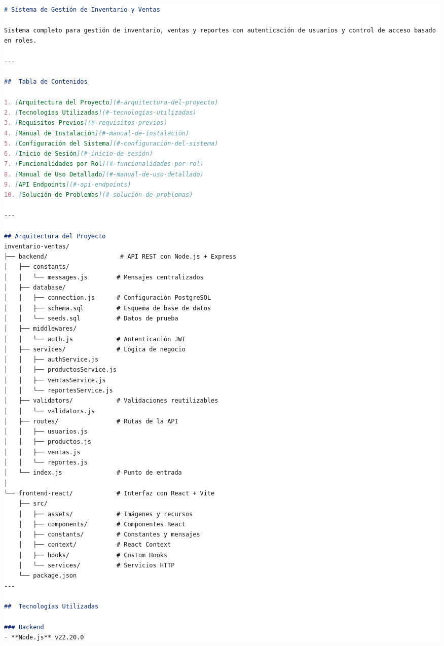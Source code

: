 
```markdown
# Sistema de Gestión de Inventario y Ventas

Sistema completo para gestión de inventario, ventas y reportes con autenticación de usuarios y control de acceso basado en roles.

---

##  Tabla de Contenidos

1. [Arquitectura del Proyecto](#-arquitectura-del-proyecto)
2. [Tecnologías Utilizadas](#-tecnologías-utilizadas)
3. [Requisitos Previos](#-requisitos-previos)
4. [Manual de Instalación](#-manual-de-instalación)
5. [Configuración del Sistema](#-configuración-del-sistema)
6. [Inicio de Sesión](#-inicio-de-sesión)
7. [Funcionalidades por Rol](#-funcionalidades-por-rol)
8. [Manual de Uso Detallado](#-manual-de-uso-detallado)
9. [API Endpoints](#-api-endpoints)
10. [Solución de Problemas](#-solución-de-problemas)

---

## Arquitectura del Proyecto
inventario-ventas/
├── backend/                    # API REST con Node.js + Express
│   ├── constants/
│   │   └── messages.js        # Mensajes centralizados
│   ├── database/
│   │   ├── connection.js      # Configuración PostgreSQL
│   │   ├── schema.sql         # Esquema de base de datos
│   │   └── seeds.sql          # Datos de prueba
│   ├── middlewares/
│   │   └── auth.js            # Autenticación JWT
│   ├── services/              # Lógica de negocio
│   │   ├── authService.js
│   │   ├── productosService.js
│   │   ├── ventasService.js
│   │   └── reportesService.js
│   ├── validators/            # Validaciones reutilizables
│   │   └── validators.js
│   ├── routes/                # Rutas de la API
│   │   ├── usuarios.js
│   │   ├── productos.js
│   │   ├── ventas.js
│   │   └── reportes.js
│   └── index.js               # Punto de entrada
│
└── frontend-react/            # Interfaz con React + Vite
    ├── src/
    │   ├── assets/            # Imágenes y recursos
    │   ├── components/        # Componentes React
    │   ├── constants/         # Constantes y mensajes
    │   ├── context/           # React Context
    │   ├── hooks/             # Custom Hooks
    │   └── services/          # Servicios HTTP
    └── package.json
---

##  Tecnologías Utilizadas

### Backend
- **Node.js** v22.20.0
```